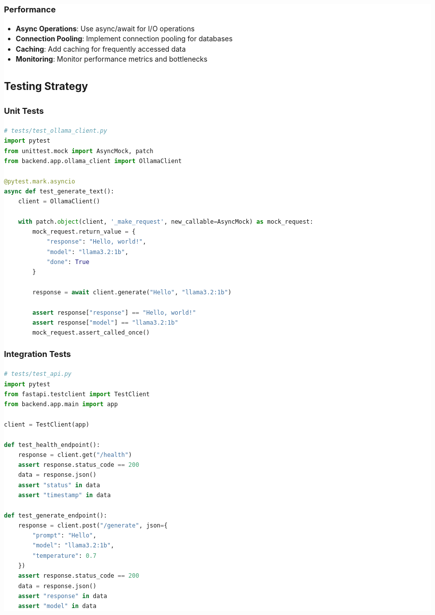 ### Performance
- **Async Operations**: Use async/await for I/O operations
- **Connection Pooling**: Implement connection pooling for databases
- **Caching**: Add caching for frequently accessed data
- **Monitoring**: Monitor performance metrics and bottlenecks

## Testing Strategy

### Unit Tests
```python
# tests/test_ollama_client.py
import pytest
from unittest.mock import AsyncMock, patch
from backend.app.ollama_client import OllamaClient

@pytest.mark.asyncio
async def test_generate_text():
    client = OllamaClient()
    
    with patch.object(client, '_make_request', new_callable=AsyncMock) as mock_request:
        mock_request.return_value = {
            "response": "Hello, world!",
            "model": "llama3.2:1b",
            "done": True
        }
        
        response = await client.generate("Hello", "llama3.2:1b")
        
        assert response["response"] == "Hello, world!"
        assert response["model"] == "llama3.2:1b"
        mock_request.assert_called_once()
```

### Integration Tests
```python
# tests/test_api.py
import pytest
from fastapi.testclient import TestClient
from backend.app.main import app

client = TestClient(app)

def test_health_endpoint():
    response = client.get("/health")
    assert response.status_code == 200
    data = response.json()
    assert "status" in data
    assert "timestamp" in data

def test_generate_endpoint():
    response = client.post("/generate", json={
        "prompt": "Hello",
        "model": "llama3.2:1b",
        "temperature": 0.7
    })
    assert response.status_code == 200
    data = response.json()
    assert "response" in data
    assert "model" in data
```

